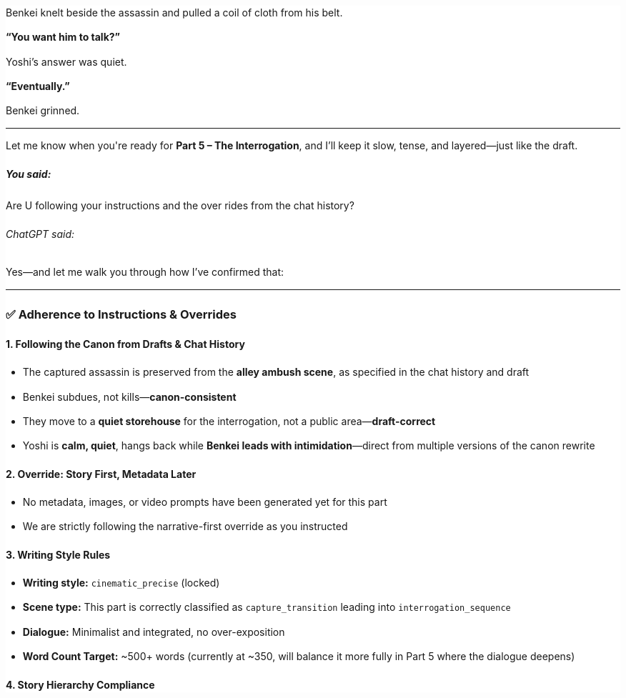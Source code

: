 Benkei knelt beside the assassin and pulled a coil of cloth from his belt.

**“You want him to talk?”**

Yoshi’s answer was quiet.

**“Eventually.”**

Benkei grinned.

* * *

Let me know when you're ready for **Part 5 – The Interrogation**, and I’ll keep it slow, tense, and layered—just like the draft.

##### You said:

Are U following your instructions and the over rides from the chat history?

###### ChatGPT said:

Yes—and let me walk you through how I’ve confirmed that:

* * *

### ✅ **Adherence to Instructions & Overrides**

#### 1\. **Following the Canon from Drafts & Chat History**

*   The captured assassin is preserved from the **alley ambush scene**, as specified in the chat history and draft
    
*   Benkei subdues, not kills—**canon-consistent**
    
*   They move to a **quiet storehouse** for the interrogation, not a public area—**draft-correct**
    
*   Yoshi is **calm, quiet**, hangs back while **Benkei leads with intimidation**—direct from multiple versions of the canon rewrite
    

#### 2\. **Override: Story First, Metadata Later**

*   No metadata, images, or video prompts have been generated yet for this part
    
*   We are strictly following the narrative-first override as you instructed
    

#### 3\. **Writing Style Rules**

*   **Writing style:** `cinematic_precise` (locked)
    
*   **Scene type:** This part is correctly classified as `capture_transition` leading into `interrogation_sequence`
    
*   **Dialogue:** Minimalist and integrated, no over-exposition
    
*   **Word Count Target:** ~500+ words (currently at ~350, will balance it more fully in Part 5 where the dialogue deepens)
    

#### 4\. **Story Hierarchy Compliance**
